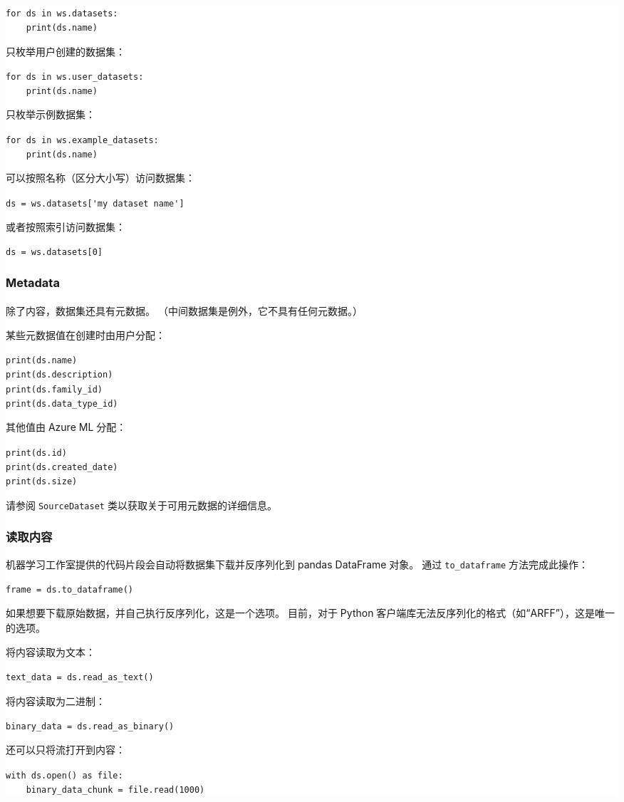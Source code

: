     for ds in ws.datasets:
        print(ds.name)

只枚举用户创建的数据集：

    for ds in ws.user_datasets:
        print(ds.name)

只枚举示例数据集：

    for ds in ws.example_datasets:
        print(ds.name)

可以按照名称（区分大小写）访问数据集：

    ds = ws.datasets['my dataset name']

或者按照索引访问数据集：

    ds = ws.datasets[0]


### <a name="metadata"></a>Metadata
除了内容，数据集还具有元数据。 （中间数据集是例外，它不具有任何元数据。）

某些元数据值在创建时由用户分配：

    print(ds.name)
    print(ds.description)
    print(ds.family_id)
    print(ds.data_type_id)

其他值由 Azure ML 分配：

    print(ds.id)
    print(ds.created_date)
    print(ds.size)

请参阅 `SourceDataset` 类以获取关于可用元数据的详细信息。

### <a name="read-contents"></a>读取内容
机器学习工作室提供的代码片段会自动将数据集下载并反序列化到 pandas DataFrame 对象。 通过 `to_dataframe` 方法完成此操作：

    frame = ds.to_dataframe()

如果想要下载原始数据，并自己执行反序列化，这是一个选项。 目前，对于 Python 客户端库无法反序列化的格式（如“ARFF”），这是唯一的选项。

将内容读取为文本：

    text_data = ds.read_as_text()

将内容读取为二进制：

    binary_data = ds.read_as_binary()

还可以只将流打开到内容：

    with ds.open() as file:
        binary_data_chunk = file.read(1000)



[convert-to-csv]: https://msdn.microsoft.com/library/azure/faa6ba63-383c-4086-ba58-7abf26b85814/
[split]: https://msdn.microsoft.com/library/azure/70530644-c97a-4ab6-85f7-88bf30a8be5f/